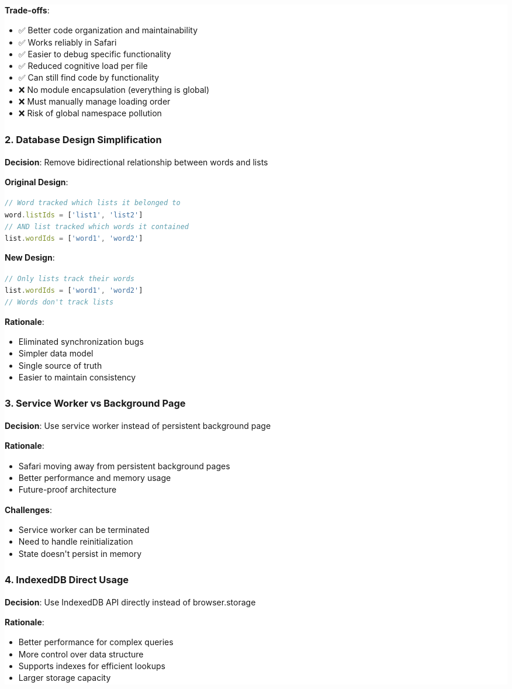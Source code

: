 **Trade-offs**:
- ✅ Better code organization and maintainability
- ✅ Works reliably in Safari
- ✅ Easier to debug specific functionality
- ✅ Reduced cognitive load per file
- ✅ Can still find code by functionality
- ❌ No module encapsulation (everything is global)
- ❌ Must manually manage loading order
- ❌ Risk of global namespace pollution

### 2. Database Design Simplification
**Decision**: Remove bidirectional relationship between words and lists

**Original Design**:
```javascript
// Word tracked which lists it belonged to
word.listIds = ['list1', 'list2']
// AND list tracked which words it contained
list.wordIds = ['word1', 'word2']
```

**New Design**:
```javascript
// Only lists track their words
list.wordIds = ['word1', 'word2']
// Words don't track lists
```

**Rationale**:
- Eliminated synchronization bugs
- Simpler data model
- Single source of truth
- Easier to maintain consistency

### 3. Service Worker vs Background Page
**Decision**: Use service worker instead of persistent background page

**Rationale**:
- Safari moving away from persistent background pages
- Better performance and memory usage
- Future-proof architecture

**Challenges**:
- Service worker can be terminated
- Need to handle reinitialization
- State doesn't persist in memory

### 4. IndexedDB Direct Usage
**Decision**: Use IndexedDB API directly instead of browser.storage

**Rationale**:
- Better performance for complex queries
- More control over data structure
- Supports indexes for efficient lookups
- Larger storage capacity
